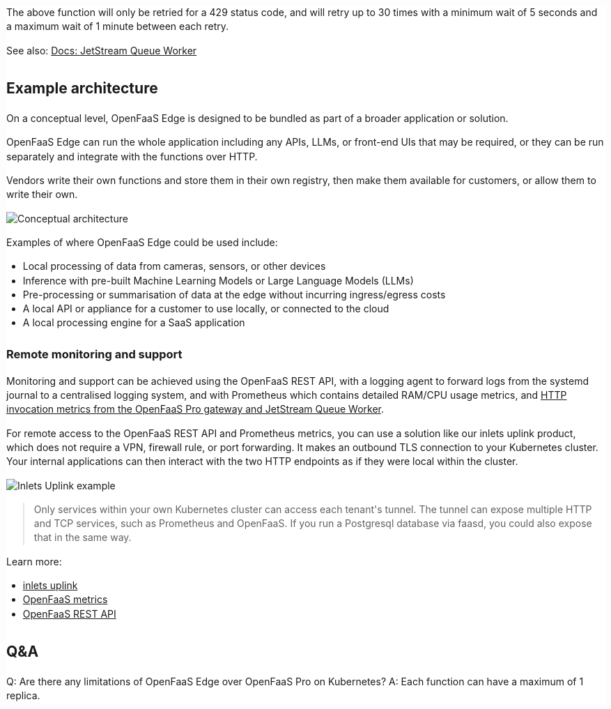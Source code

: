 The above function will only be retried for a 429 status code, and will retry up to 30 times with a minimum wait of 5 seconds and a maximum wait of 1 minute between each retry.

See also: [Docs: JetStream Queue Worker](https://docs.openfaas.com/openfaas-pro/retries/)

## Example architecture

On a conceptual level, OpenFaaS Edge is designed to be bundled as part of a broader application or solution.

OpenFaaS Edge can run the whole application including any APIs, LLMs, or front-end UIs that may be required, or they can be run separately and integrate with the functions over HTTP.

Vendors write their own functions and store them in their own registry, then make them available for customers, or allow them to write their own.

![Conceptual architecture](/images/2024-09-openfaas-edge/redist-openfaas-edge.png)

Examples of where OpenFaaS Edge could be used include:

* Local processing of data from cameras, sensors, or other devices
* Inference with pre-built Machine Learning Models or Large Language Models (LLMs)
* Pre-processing or summarisation of data at the edge without incurring ingress/egress costs
* A local API or appliance for a customer to use locally, or connected to the cloud
* A local processing engine for a SaaS application

### Remote monitoring and support

Monitoring and support can be achieved using the OpenFaaS REST API, with a logging agent to forward logs from the systemd journal to a centralised logging system, and with Prometheus which contains detailed RAM/CPU usage metrics, and [HTTP invocation metrics from the OpenFaaS Pro gateway and JetStream Queue Worker](https://docs.openfaas.com/architecture/metrics/).

For remote access to the OpenFaaS REST API and Prometheus metrics, you can use a solution like our inlets uplink product, which does not require a VPN, firewall rule, or port forwarding. It makes an outbound TLS connection to your Kubernetes cluster. Your internal applications can then interact with the two HTTP endpoints as if they were local within the cluster.

![Inlets Uplink example](/images/2024-09-openfaas-edge/remote-management.png)

> Only services within your own Kubernetes cluster can access each tenant's tunnel. The tunnel can expose multiple HTTP and TCP services, such as Prometheus and OpenFaaS. If you run a Postgresql database via faasd, you could also expose that in the same way.

Learn more:

* [inlets uplink](https://inlets.dev/blog/2022/11/16/service-provider-uplinks.html)
* [OpenFaaS metrics](https://docs.openfaas.com/architecture/metrics/)
* [OpenFaaS REST API](https://docs.openfaas.com/reference/rest-api/)

## Q&A

Q: Are there any limitations of OpenFaaS Edge over OpenFaaS Pro on Kubernetes?
A: Each function can have a maximum of 1 replica.
